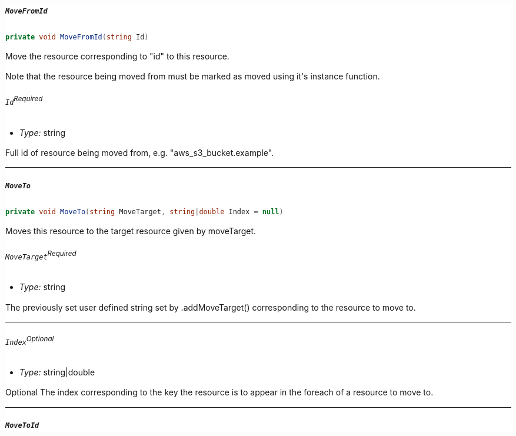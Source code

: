 ##### `MoveFromId` <a name="MoveFromId" id="@cdktf/provider-azuread.servicePrincipalClaimsMappingPolicyAssignment.ServicePrincipalClaimsMappingPolicyAssignment.moveFromId"></a>

```csharp
private void MoveFromId(string Id)
```

Move the resource corresponding to "id" to this resource.

Note that the resource being moved from must be marked as moved using it's instance function.

###### `Id`<sup>Required</sup> <a name="Id" id="@cdktf/provider-azuread.servicePrincipalClaimsMappingPolicyAssignment.ServicePrincipalClaimsMappingPolicyAssignment.moveFromId.parameter.id"></a>

- *Type:* string

Full id of resource being moved from, e.g. "aws_s3_bucket.example".

---

##### `MoveTo` <a name="MoveTo" id="@cdktf/provider-azuread.servicePrincipalClaimsMappingPolicyAssignment.ServicePrincipalClaimsMappingPolicyAssignment.moveTo"></a>

```csharp
private void MoveTo(string MoveTarget, string|double Index = null)
```

Moves this resource to the target resource given by moveTarget.

###### `MoveTarget`<sup>Required</sup> <a name="MoveTarget" id="@cdktf/provider-azuread.servicePrincipalClaimsMappingPolicyAssignment.ServicePrincipalClaimsMappingPolicyAssignment.moveTo.parameter.moveTarget"></a>

- *Type:* string

The previously set user defined string set by .addMoveTarget() corresponding to the resource to move to.

---

###### `Index`<sup>Optional</sup> <a name="Index" id="@cdktf/provider-azuread.servicePrincipalClaimsMappingPolicyAssignment.ServicePrincipalClaimsMappingPolicyAssignment.moveTo.parameter.index"></a>

- *Type:* string|double

Optional The index corresponding to the key the resource is to appear in the foreach of a resource to move to.

---

##### `MoveToId` <a name="MoveToId" id="@cdktf/provider-azuread.servicePrincipalClaimsMappingPolicyAssignment.ServicePrincipalClaimsMappingPolicyAssignment.moveToId"></a>
